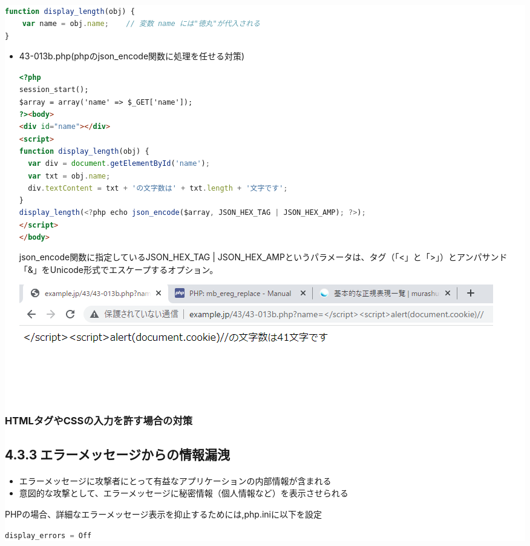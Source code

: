 ```js
function display_length(obj) {
	var name = obj.name;	// 変数 name には"徳丸"が代入される
}
```

* 43-013b.php(phpのjson_encode関数に処理を任せる対策)

  ```html
  <?php
  session_start();
  $array = array('name' => $_GET['name']);
  ?><body>
  <div id="name"></div>
  <script>
  function display_length(obj) {
    var div = document.getElementById('name');
    var txt = obj.name;
    div.textContent = txt + 'の文字数は' + txt.length + '文字です';
  }
  display_length(<?php echo json_encode($array, JSON_HEX_TAG | JSON_HEX_AMP); ?>);
  </script>
  </body>
  ```

  json_encode関数に指定しているJSON_HEX_TAG | JSON_HEX_AMPというパラメータは、タグ（「<」と「>」）とアンパサンド「&」をUnicode形式でエスケープするオプション。

  ![image-20220719234958920](img/image-20220719234958920.png)

### HTMLタグやCSSの入力を許す場合の対策

## 4.3.3 エラーメッセージからの情報漏洩

* エラーメッセージに攻撃者にとって有益なアプリケーションの内部情報が含まれる
* 意図的な攻撃として、エラーメッセージに秘密情報（個人情報など）を表示させられる

PHPの場合、詳細なエラーメッセージ表示を抑止するためには,php.iniに以下を設定

```php
display_errors = Off
```

